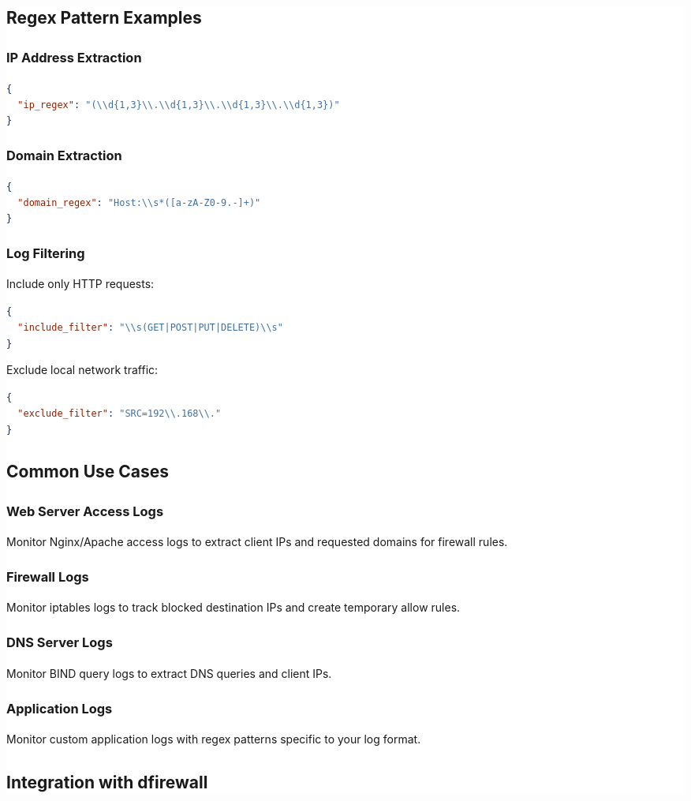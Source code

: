 ## Regex Pattern Examples

### IP Address Extraction

```json
{
  "ip_regex": "(\\d{1,3}\\.\\d{1,3}\\.\\d{1,3}\\.\\d{1,3})"
}
```

### Domain Extraction

```json
{
  "domain_regex": "Host:\\s*([a-zA-Z0-9.-]+)"
}
```

### Log Filtering

Include only HTTP requests:
```json
{
  "include_filter": "\\s(GET|POST|PUT|DELETE)\\s"
}
```

Exclude local network traffic:
```json
{
  "exclude_filter": "SRC=192\\.168\\."
}
```

## Common Use Cases

### Web Server Access Logs

Monitor Nginx/Apache access logs to extract client IPs and requested domains for firewall rules.

### Firewall Logs

Monitor iptables logs to track blocked destination IPs and create temporary allow rules.

### DNS Server Logs

Monitor BIND query logs to extract DNS queries and client IPs.

### Application Logs

Monitor custom application logs with regex patterns specific to your log format.

## Integration with dfirewall
